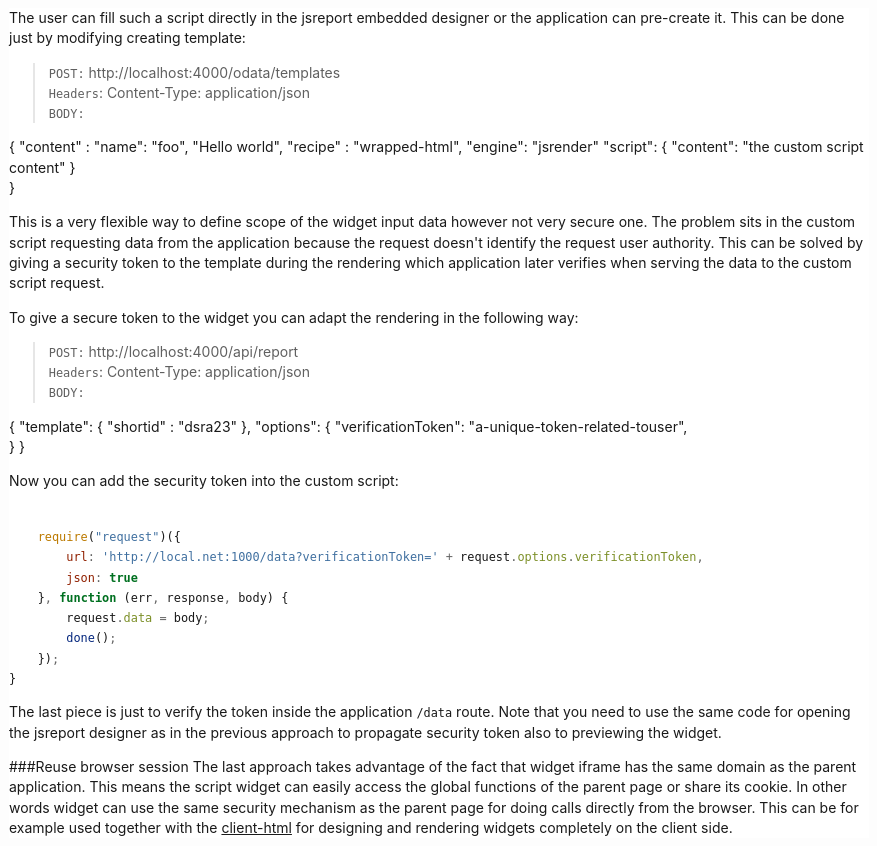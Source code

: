 The user can fill such a script directly in the jsreport embedded designer or the application can pre-create it. This can be done just by modifying creating template:
 
> `POST:` http://localhost:4000/odata/templates<br/>
> `Headers`: Content-Type: application/json<br/>
> `BODY:`
>```js
   {
       "content" : "name": "foo", "Hello world", "recipe" : "wrapped-html", "engine": "jsrender"
       "script": {
	       "content": "the custom script content"
	    }      
   }
>```

This is a very flexible way to define scope of the widget input data however not very secure one. The problem sits in the custom script requesting data from the application because the request doesn't identify the request user authority. This can be solved by giving a security token to the template during the rendering which application later verifies when serving the data to the custom script request. 

To give a secure token to the widget you can adapt the rendering in the following way:

> `POST:` http://localhost:4000/api/report<br/>
> `Headers`: Content-Type: application/json<br/>
> `BODY:`
>```js
   {
      "template": { "shortid" : "dsra23" },
      "options": {
            "verificationToken": "a-unique-token-related-touser",       
        }
   }
>```

Now you can add the security token into the custom script:
```js

    require("request")({
        url: 'http://local.net:1000/data?verificationToken=' + request.options.verificationToken,
        json: true
    }, function (err, response, body) {
        request.data = body;
        done();
    });
}
```

The last piece is just to verify the token inside the application `/data` route. Note that you need to use the same code for opening the jsreport designer as in the previous approach to propagate security token also to previewing the widget.

###Reuse browser session
The last approach takes advantage of the fact that widget iframe has the same domain as the parent application. This means the script widget can easily access the global functions of the parent page or share its cookie. In other words widget can use the same security mechanism as the parent page for doing calls directly from the browser. This can be for example used together with the [client-html](/learn/client-html) for designing and rendering widgets completely on the client side.
